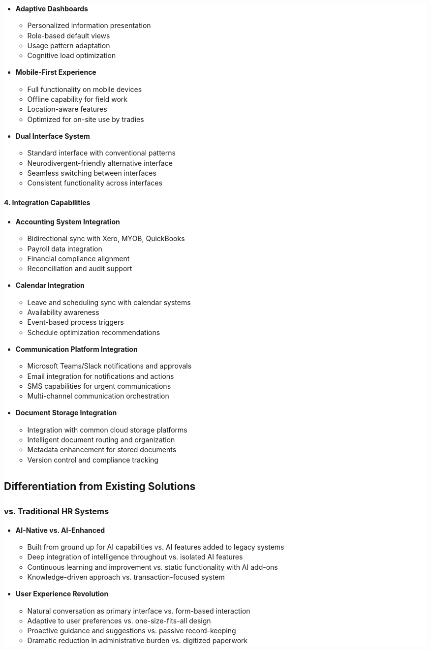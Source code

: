 - **Adaptive Dashboards**
  - Personalized information presentation
  - Role-based default views
  - Usage pattern adaptation
  - Cognitive load optimization

- **Mobile-First Experience**
  - Full functionality on mobile devices
  - Offline capability for field work
  - Location-aware features
  - Optimized for on-site use by tradies

- **Dual Interface System**
  - Standard interface with conventional patterns
  - Neurodivergent-friendly alternative interface
  - Seamless switching between interfaces
  - Consistent functionality across interfaces

#### 4. Integration Capabilities
- **Accounting System Integration**
  - Bidirectional sync with Xero, MYOB, QuickBooks
  - Payroll data integration
  - Financial compliance alignment
  - Reconciliation and audit support

- **Calendar Integration**
  - Leave and scheduling sync with calendar systems
  - Availability awareness
  - Event-based process triggers
  - Schedule optimization recommendations

- **Communication Platform Integration**
  - Microsoft Teams/Slack notifications and approvals
  - Email integration for notifications and actions
  - SMS capabilities for urgent communications
  - Multi-channel communication orchestration

- **Document Storage Integration**
  - Integration with common cloud storage platforms
  - Intelligent document routing and organization
  - Metadata enhancement for stored documents
  - Version control and compliance tracking

## Differentiation from Existing Solutions

### vs. Traditional HR Systems
- **AI-Native vs. AI-Enhanced**
  - Built from ground up for AI capabilities vs. AI features added to legacy systems
  - Deep integration of intelligence throughout vs. isolated AI features
  - Continuous learning and improvement vs. static functionality with AI add-ons
  - Knowledge-driven approach vs. transaction-focused system

- **User Experience Revolution**
  - Natural conversation as primary interface vs. form-based interaction
  - Adaptive to user preferences vs. one-size-fits-all design
  - Proactive guidance and suggestions vs. passive record-keeping
  - Dramatic reduction in administrative burden vs. digitized paperwork
